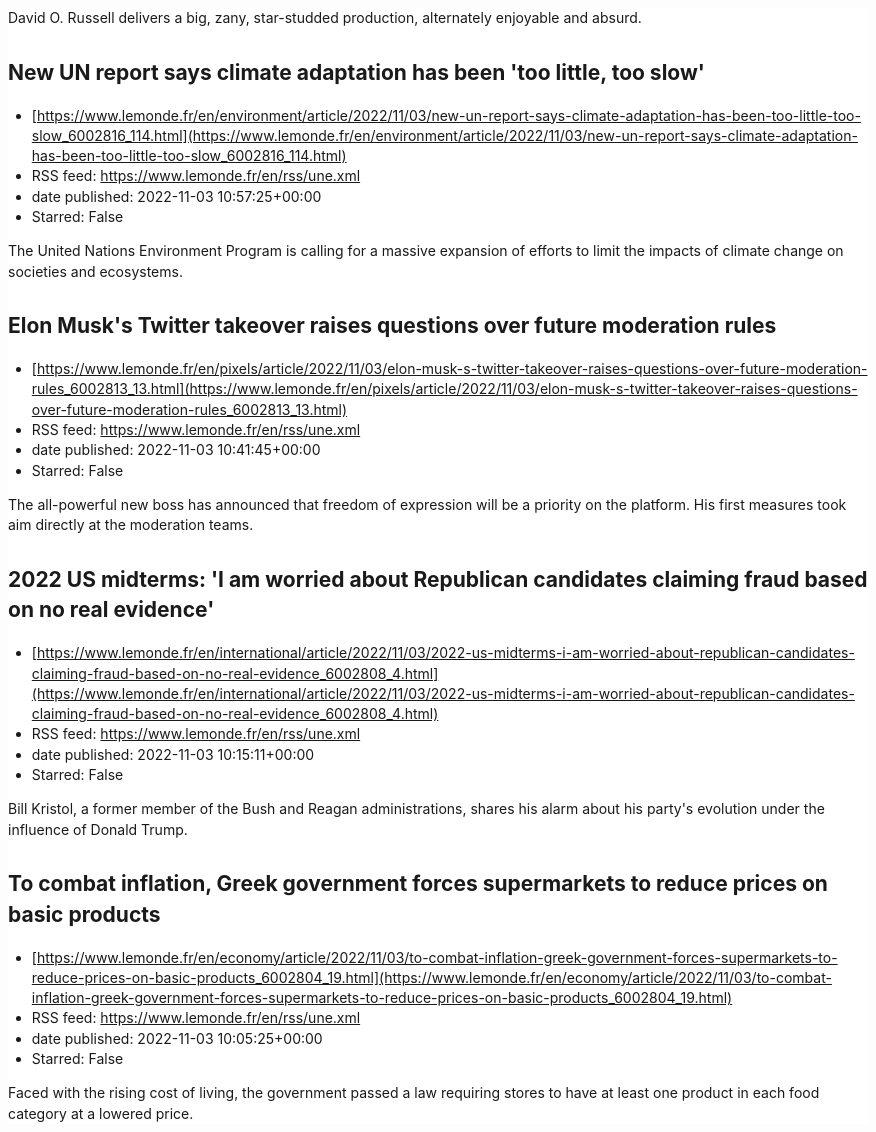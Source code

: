 David O. Russell delivers a big, zany, star-studded production, alternately enjoyable and absurd.

## New UN report says climate adaptation has been 'too little, too slow'
 - [https://www.lemonde.fr/en/environment/article/2022/11/03/new-un-report-says-climate-adaptation-has-been-too-little-too-slow_6002816_114.html](https://www.lemonde.fr/en/environment/article/2022/11/03/new-un-report-says-climate-adaptation-has-been-too-little-too-slow_6002816_114.html)
 - RSS feed: https://www.lemonde.fr/en/rss/une.xml
 - date published: 2022-11-03 10:57:25+00:00
 - Starred: False

The United Nations Environment Program is calling for a massive expansion of efforts to limit the impacts of climate change on societies and ecosystems.

## Elon Musk's Twitter takeover raises questions over future moderation rules
 - [https://www.lemonde.fr/en/pixels/article/2022/11/03/elon-musk-s-twitter-takeover-raises-questions-over-future-moderation-rules_6002813_13.html](https://www.lemonde.fr/en/pixels/article/2022/11/03/elon-musk-s-twitter-takeover-raises-questions-over-future-moderation-rules_6002813_13.html)
 - RSS feed: https://www.lemonde.fr/en/rss/une.xml
 - date published: 2022-11-03 10:41:45+00:00
 - Starred: False

The all-powerful new boss has announced that freedom of expression will be a priority on the platform. His first measures took aim directly at the moderation teams.

## 2022 US midterms: 'I am worried about Republican candidates claiming fraud based on no real evidence'
 - [https://www.lemonde.fr/en/international/article/2022/11/03/2022-us-midterms-i-am-worried-about-republican-candidates-claiming-fraud-based-on-no-real-evidence_6002808_4.html](https://www.lemonde.fr/en/international/article/2022/11/03/2022-us-midterms-i-am-worried-about-republican-candidates-claiming-fraud-based-on-no-real-evidence_6002808_4.html)
 - RSS feed: https://www.lemonde.fr/en/rss/une.xml
 - date published: 2022-11-03 10:15:11+00:00
 - Starred: False

Bill Kristol, a former member of the Bush and Reagan administrations, shares his alarm about his party's evolution under the influence of Donald Trump.

## To combat inflation, Greek government forces supermarkets to reduce prices on basic products
 - [https://www.lemonde.fr/en/economy/article/2022/11/03/to-combat-inflation-greek-government-forces-supermarkets-to-reduce-prices-on-basic-products_6002804_19.html](https://www.lemonde.fr/en/economy/article/2022/11/03/to-combat-inflation-greek-government-forces-supermarkets-to-reduce-prices-on-basic-products_6002804_19.html)
 - RSS feed: https://www.lemonde.fr/en/rss/une.xml
 - date published: 2022-11-03 10:05:25+00:00
 - Starred: False

Faced with the rising cost of living, the government passed a law requiring stores to have at least one product in each food category at a lowered price.
